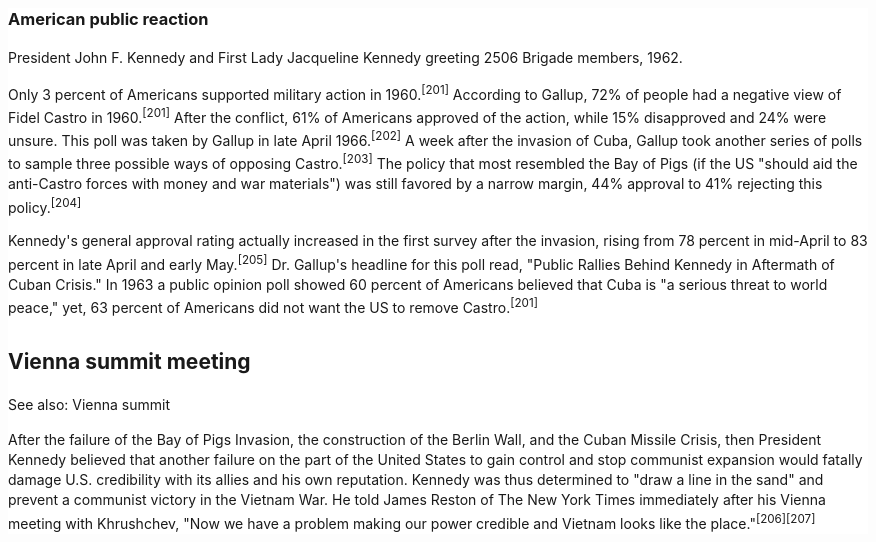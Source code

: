 ### American public reaction

President John F. Kennedy and First Lady Jacqueline Kennedy greeting
2506 Brigade members, 1962.

Only 3 percent of Americans supported military action in
1960.<sup>\[201\]</sup> According to Gallup, 72% of people had a
negative view of Fidel Castro in 1960.<sup>\[201\]</sup> After the
conflict, 61% of Americans approved of the action, while 15% disapproved
and 24% were unsure. This poll was taken by Gallup in late April
1966.<sup>\[202\]</sup> A week after the invasion of Cuba, Gallup took
another series of polls to sample three possible ways of opposing
Castro.<sup>\[203\]</sup> The policy that most resembled the Bay of Pigs
(if the US "should aid the anti-Castro forces with money and war
materials") was still favored by a narrow margin, 44% approval to 41%
rejecting this policy.<sup>\[204\]</sup>

Kennedy's general approval rating actually increased in the first survey
after the invasion, rising from 78 percent in mid-April to 83 percent in
late April and early May.<sup>\[205\]</sup> Dr. Gallup's headline for
this poll read, "Public Rallies Behind Kennedy in Aftermath of Cuban
Crisis." In 1963 a public opinion poll showed 60 percent of Americans
believed that Cuba is "a serious threat to world peace," yet, 63 percent
of Americans did not want the US to remove Castro.<sup>\[201\]</sup>

## Vienna summit meeting

See also: Vienna summit

After the failure of the Bay of Pigs Invasion, the construction of the
Berlin Wall, and the Cuban Missile Crisis, then President Kennedy
believed that another failure on the part of the United States to gain
control and stop communist expansion would fatally damage U.S.
credibility with its allies and his own reputation. Kennedy was thus
determined to "draw a line in the sand" and prevent a communist victory
in the Vietnam War. He told James Reston of The New York Times
immediately after his Vienna meeting with Khrushchev, "Now we have a
problem making our power credible and Vietnam looks like the
place."<sup>\[206\]\[207\]</sup>